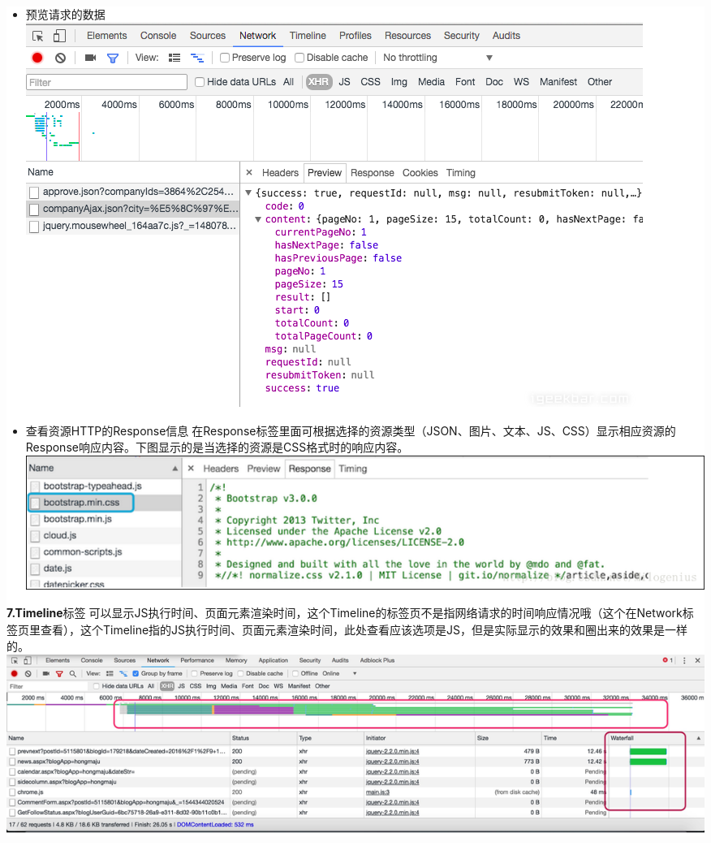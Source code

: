 - 预览请求的数据
![chromepreview](../images/chromepreview.png)

- 查看资源HTTP的Response信息
在Response标签里面可根据选择的资源类型（JSON、图片、文本、JS、CSS）显示相应资源的Response响应内容。下图显示的是当选择的资源是CSS格式时的响应内容。
![chromeresponedata](../images/chromeresponedata.png)

**7.Timeline**标签
可以显示JS执行时间、页面元素渲染时间，这个Timeline的标签页不是指网络请求的时间响应情况哦（这个在Network标签页里查看），这个Timeline指的JS执行时间、页面元素渲染时间，此处查看应该选项是JS，但是实际显示的效果和圈出来的效果是一样的。
![chrometimeline](../images/chrometimeline.jpg)
